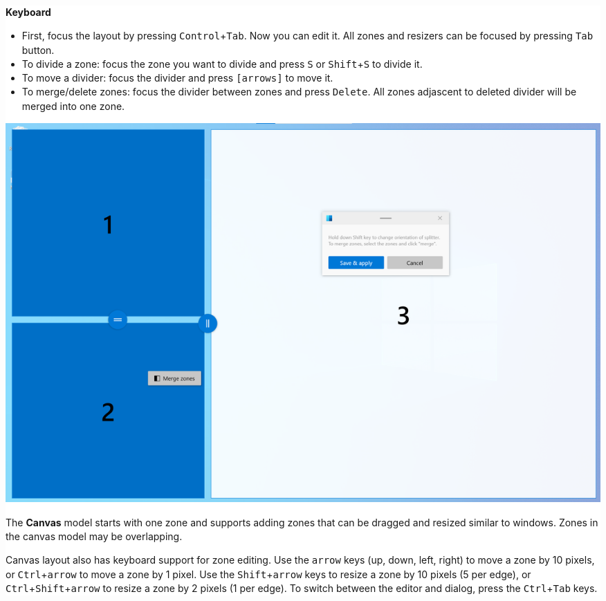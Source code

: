**Keyboard**
- First, focus the layout by pressing <kbd>Control</kbd>+<kbd>Tab</kbd>. Now you can edit it. All zones and resizers can be focused by pressing <kbd>Tab</kbd> button. 
- To divide a zone: focus the zone you want to divide and press <kbd>S</kbd> or <kbd>Shift</kbd>+<kbd>S</kbd> to divide it.
- To move a divider: focus the divider and press <kbd>[arrows]</kbd> to move it.
- To merge/delete zones: focus the divider between zones and press <kbd>Delete</kbd>. All zones adjascent to deleted divider will be merged into one zone.

![FancyZones Table Editor Mode.](../images/pt-fancyzones-grideditor.png)

The **Canvas** model starts with one zone and supports adding zones that can be dragged and resized similar to windows. Zones in the canvas model may be overlapping.

Canvas layout also has keyboard support for zone editing. Use the <kbd>arrow</kbd> keys (up, down, left, right) to move a zone by 10 pixels, or <kbd>Ctrl</kbd>+<kbd>arrow</kbd> to move a zone by 1 pixel. Use the <kbd>Shift</kbd>+<kbd>arrow</kbd> keys to resize a zone by 10 pixels (5 per edge), or <kbd>Ctrl</kbd>+<kbd>Shift</kbd>+<kbd>arrow</kbd> to resize a zone by 2 pixels (1 per edge). To switch between the editor and dialog, press the <kbd>Ctrl</kbd>+<kbd>Tab</kbd> keys.

